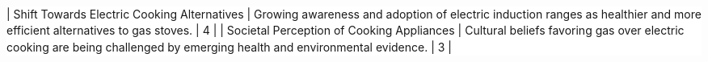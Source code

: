 | Shift Towards Electric Cooking Alternatives | Growing awareness and adoption of electric induction ranges as healthier and more efficient alternatives to gas stoves.                    |           4 |
| Societal Perception of Cooking Appliances   | Cultural beliefs favoring gas over electric cooking are being challenged by emerging health and environmental evidence.                    |           3 |